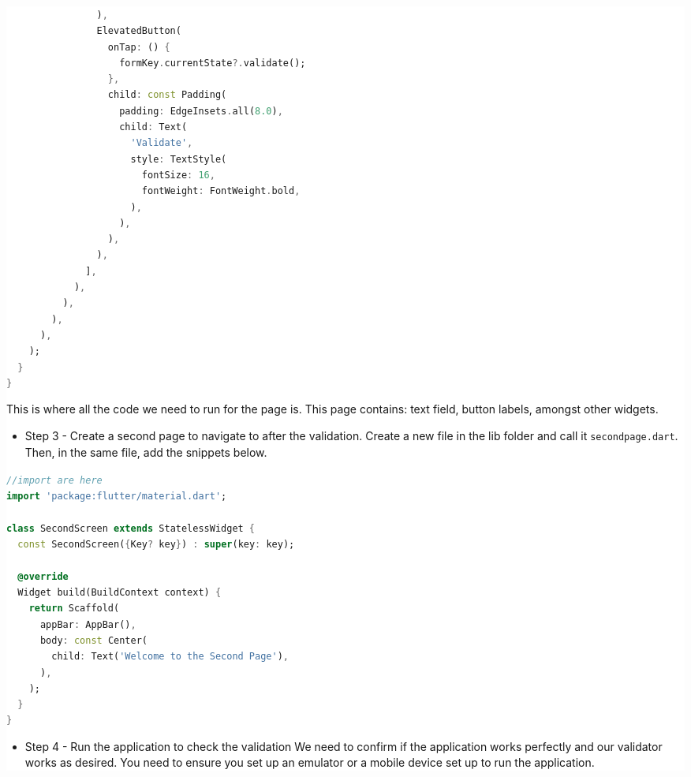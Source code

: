 ```dart
                ),
                ElevatedButton(
                  onTap: () {
                    formKey.currentState?.validate();
                  },
                  child: const Padding(
                    padding: EdgeInsets.all(8.0),
                    child: Text(
                      'Validate',
                      style: TextStyle(
                        fontSize: 16,
                        fontWeight: FontWeight.bold,
                      ),
                    ),
                  ),
                ),
              ],
            ),
          ),
        ),
      ),
    );
  }
}
```

This is where all the code we need to run for the page is. This page contains:
text field, button labels, amongst other widgets.

- Step 3 - Create a second page to navigate to after the validation.
  Create a new file in the lib folder and call it `secondpage.dart`. Then, in the same file, add the snippets below.

```dart
//import are here
import 'package:flutter/material.dart';

class SecondScreen extends StatelessWidget {
  const SecondScreen({Key? key}) : super(key: key);

  @override
  Widget build(BuildContext context) {
    return Scaffold(
      appBar: AppBar(),
      body: const Center(
        child: Text('Welcome to the Second Page'),
      ),
    );
  }
}
```

- Step 4 - Run the application to check the validation
  We need to confirm if the application works perfectly and our validator works as desired. You need to ensure you set up an emulator or a mobile device set up to run the application.
